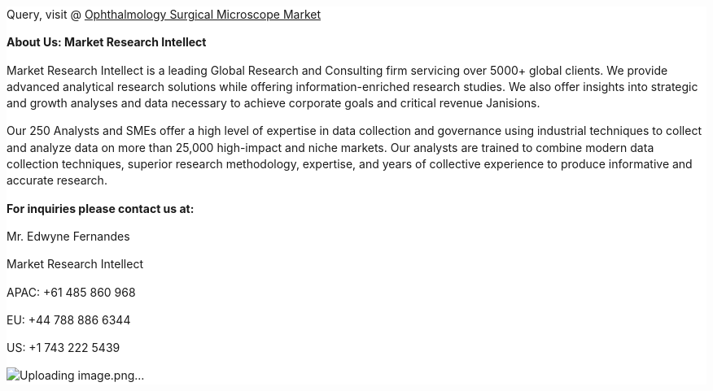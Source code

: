 Query, visit&nbsp;@</strong>&nbsp;</span><span class="font-[700]"><a href="https://www.marketresearchintellect.com/product/global-ophthalmology-surgical-microscope-market-size-forecast/?utm_source=Linkedin&utm_medium=041" target="_blank" data-tracking-control-name="article-ssr-frontend-pulse_little-text-block" data-tracking-will-navigate="" data-test-link="">Ophthalmology Surgical Microscope Market</a></span></p><p><strong><span class="font-[700]">About Us: Market Research Intellect</span></strong></p><p><span class="">Market Research Intellect is a leading Global Research and Consulting firm servicing over 5000+ global clients. We provide advanced analytical research solutions while offering information-enriched research studies.&nbsp;</span>We also offer insights into strategic and growth analyses and data necessary to achieve corporate goals and critical revenue Janisions.</p><p><span class="">Our 250 Analysts and SMEs offer a high level of expertise in data collection and governance using industrial techniques to collect and analyze data on more than 25,000 high-impact and niche markets. Our analysts are trained to combine modern data collection techniques, superior research methodology, expertise, and years of collective experience to produce informative and accurate research.</span></p><p><strong>For inquiries please contact us at:</strong></p><p>Mr. Edwyne Fernandes</p><p>Market Research Intellect</p><p>APAC: +61 485 860 968</p><p>EU: +44 788 886 6344</p><p>US: +1 743 222 5439</p>
![Uploading image.png…]()
